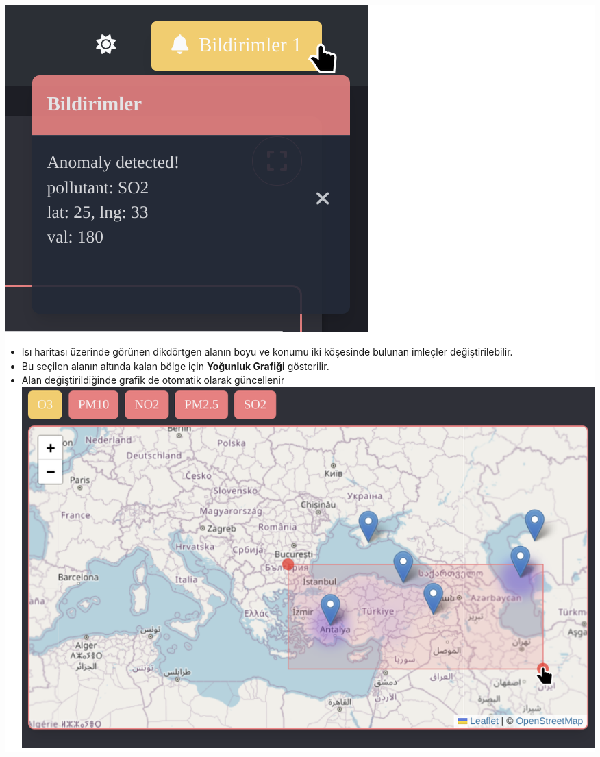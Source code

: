![Bildirim](screenshots/4.png?raw=true "Optional Title")

- Isı haritası üzerinde görünen dikdörtgen alanın boyu ve konumu iki köşesinde bulunan imleçler değiştirilebilir.
- Bu seçilen alanın altında kalan bölge için **Yoğunluk Grafiği** gösterilir.
- Alan değiştirildiğinde grafik de otomatik olarak güncellenir
![Alan Seçme](screenshots/5.png?raw=true "Optional Title")
